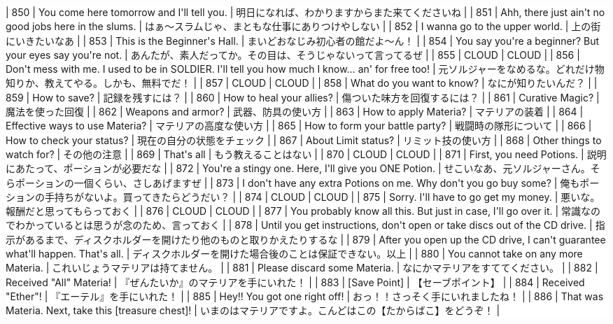 | 850 | You come here tomorrow and I'll tell you. | 明日になれば、わかりますからまた来てくださいね |
| 851 | Ahh, there just ain't no good jobs here in the slums. | はぁ～スラムじゃ、まともな仕事にありつけやしない |
| 852 | I wanna go to the upper world. | 上の街にいきたいなあ |
| 853 | This is the Beginner's Hall. | まいどおなじみ初心者の館だよ～ん！ |
| 854 | You say you're a beginner? But your eyes say you're not. | あんたが、素人だってか。その目は、そうじゃないって言ってるぜ |
| 855 | CLOUD | CLOUD |
| 856 | Don't mess with me. I used to be in SOLDIER. I'll tell you how much I know… an' for free too! | 元ソルジャーをなめるな。どれだけ物知りか、教えてやる。しかも、無料でだ！ |
| 857 | CLOUD | CLOUD |
| 858 | What do you want to know? | なにが知りたいんだ？ |
| 859 | How to save? | 記録を残すには？ |
| 860 | How to heal your allies? | 傷ついた味方を回復するには？ |
| 861 | Curative Magic? | 魔法を使った回復 |
| 862 | Weapons and armor? | 武器、防具の使い方 |
| 863 | How to apply Materia? | マテリアの装着 |
| 864 | Effective ways to use Materia? | マテリアの高度な使い方 |
| 865 | How to form your battle party? | 戦闘時の隊形について |
| 866 | How to check your status? | 現在の自分の状態をチェック |
| 867 | About Limit status? | リミット技の使い方 |
| 868 | Other things to watch for? | その他の注意 |
| 869 | That's all | もう教えることはない |
| 870 | CLOUD | CLOUD |
| 871 | First, you need Potions. | 説明にあたって、ポーションが必要だな |
| 872 | You're a stingy one. Here, I'll give you ONE Potion. | せこいなあ、元ソルジャーさん。そらポーションの一個くらい、さしあげますぜ |
| 873 | I don't have any extra Potions on me. Why don't you go buy some? | 俺もポーションの手持ちがないよ。買ってきたらどうだい？ |
| 874 | CLOUD | CLOUD |
| 875 | Sorry. I'll have to go get my money. | 悪いな。報酬だと思ってもらっておく |
| 876 | CLOUD | CLOUD |
| 877 | You probably know all this. But just in case, I'll go over it. | 常識なのでわかっているとは思うが念のため、言っておく |
| 878 | Until you get instructions, don't open or take discs out of the CD drive. | 指示があるまで、ディスクホルダーを開けたり他のものと取りかえたりするな |
| 879 | After you open up the CD drive, I can't guarantee what'll happen. That's all. | ディスクホルダーを開けた場合後のことは保証できない。以上 |
| 880 | You cannot take on any more Materia. | これいじょうマテリアは持てません。 |
| 881 | Please discard some Materia. | なにかマテリアをすててください。 |
| 882 | Received "All" Materia! | 『ぜんたいか』のマテリアを手にいれた！ |
| 883 | [Save Point] | 【セーブポイント】 |
| 884 | Received "Ether"! | 『エーテル』を手にいれた！ |
| 885 | Hey!! You got one right off! | おっ！！さっそく手にいれましたね！ |
| 886 | That was Materia. Next, take this [treasure chest]! | いまのはマテリアですよ。こんどはこの【たからばこ】をどうぞ！ |